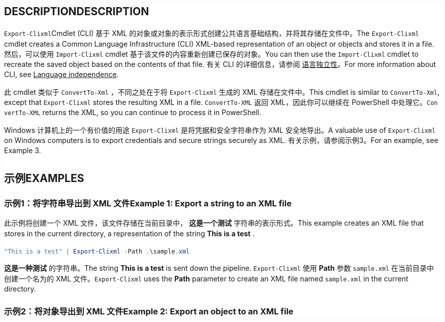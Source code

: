 ## <span data-ttu-id="2e428-109">DESCRIPTION</span><span class="sxs-lookup"><span data-stu-id="2e428-109">DESCRIPTION</span></span>

<span data-ttu-id="2e428-110">`Export-Clixml`Cmdlet (CLI) 基于 XML 的对象或对象的表示形式创建公共语言基础结构，并将其存储在文件中。</span><span class="sxs-lookup"><span data-stu-id="2e428-110">The `Export-Clixml` cmdlet creates a Common Language Infrastructure (CLI) XML-based representation of an object or objects and stores it in a file.</span></span> <span data-ttu-id="2e428-111">然后，可以使用 `Import-Clixml` cmdlet 基于该文件的内容重新创建已保存的对象。</span><span class="sxs-lookup"><span data-stu-id="2e428-111">You can then use the `Import-Clixml` cmdlet to recreate the saved object based on the contents of that file.</span></span>
<span data-ttu-id="2e428-112">有关 CLI 的详细信息，请参阅 [语言独立性](/dotnet/standard/language-independence)。</span><span class="sxs-lookup"><span data-stu-id="2e428-112">For more information about CLI, see [Language independence](/dotnet/standard/language-independence).</span></span>

<span data-ttu-id="2e428-113">此 cmdlet 类似于 `ConvertTo-Xml` ，不同之处在于将 `Export-Clixml` 生成的 XML 存储在文件中。</span><span class="sxs-lookup"><span data-stu-id="2e428-113">This cmdlet is similar to `ConvertTo-Xml`, except that `Export-Clixml` stores the resulting XML in a file.</span></span> <span data-ttu-id="2e428-114">`ConvertTo-XML` 返回 XML，因此你可以继续在 PowerShell 中处理它。</span><span class="sxs-lookup"><span data-stu-id="2e428-114">`ConvertTo-XML` returns the XML, so you can continue to process it in PowerShell.</span></span>

<span data-ttu-id="2e428-115">Windows 计算机上的一个有价值的用途 `Export-Clixml` 是将凭据和安全字符串作为 XML 安全地导出。</span><span class="sxs-lookup"><span data-stu-id="2e428-115">A valuable use of `Export-Clixml` on Windows computers is to export credentials and secure strings securely as XML.</span></span> <span data-ttu-id="2e428-116">有关示例，请参阅示例3。</span><span class="sxs-lookup"><span data-stu-id="2e428-116">For an example, see Example 3.</span></span>

## <span data-ttu-id="2e428-117">示例</span><span class="sxs-lookup"><span data-stu-id="2e428-117">EXAMPLES</span></span>

### <span data-ttu-id="2e428-118">示例1：将字符串导出到 XML 文件</span><span class="sxs-lookup"><span data-stu-id="2e428-118">Example 1: Export a string to an XML file</span></span>

<span data-ttu-id="2e428-119">此示例将创建一个 XML 文件，该文件存储在当前目录中， **这是一个测试** 字符串的表示形式。</span><span class="sxs-lookup"><span data-stu-id="2e428-119">This example creates an XML file that stores in the current directory, a representation of the string **This is a test** .</span></span>

```powershell
"This is a test" | Export-Clixml -Path .\sample.xml
```

<span data-ttu-id="2e428-120">**这是一种测试** 的字符串。</span><span class="sxs-lookup"><span data-stu-id="2e428-120">The string **This is a test** is sent down the pipeline.</span></span> <span data-ttu-id="2e428-121">`Export-Clixml` 使用 **Path** 参数 `sample.xml` 在当前目录中创建一个名为的 XML 文件。</span><span class="sxs-lookup"><span data-stu-id="2e428-121">`Export-Clixml` uses the **Path** parameter to create an XML file named `sample.xml` in the current directory.</span></span>

### <span data-ttu-id="2e428-122">示例2：将对象导出到 XML 文件</span><span class="sxs-lookup"><span data-stu-id="2e428-122">Example 2: Export an object to an XML file</span></span>
